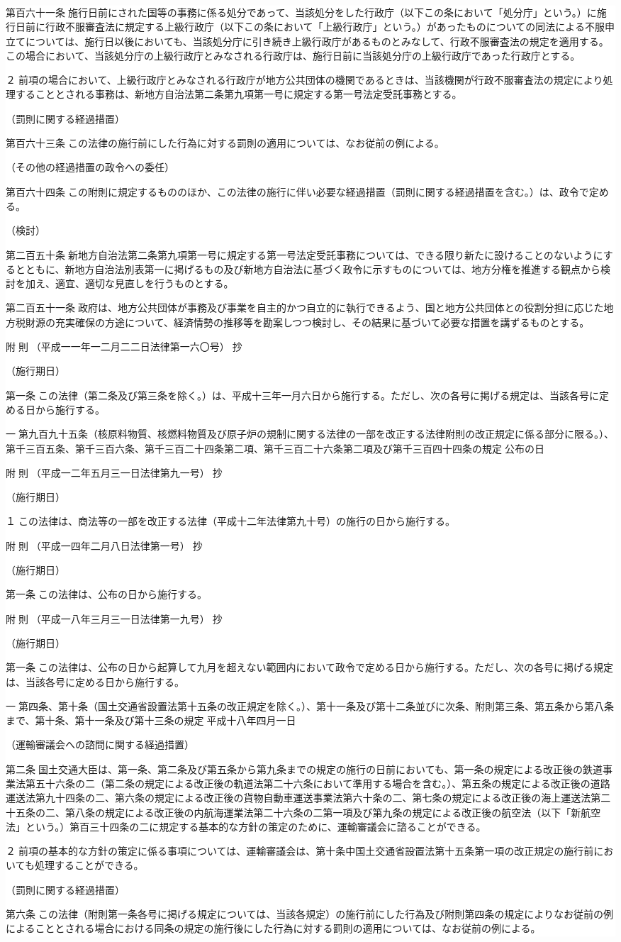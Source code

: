 第百六十一条 施行日前にされた国等の事務に係る処分であって、当該処分をした行政庁（以下この条において「処分庁」という。）に施行日前に行政不服審査法に規定する上級行政庁（以下この条において「上級行政庁」という。）があったものについての同法による不服申立てについては、施行日以後においても、当該処分庁に引き続き上級行政庁があるものとみなして、行政不服審査法の規定を適用する。この場合において、当該処分庁の上級行政庁とみなされる行政庁は、施行日前に当該処分庁の上級行政庁であった行政庁とする。

２ 前項の場合において、上級行政庁とみなされる行政庁が地方公共団体の機関であるときは、当該機関が行政不服審査法の規定により処理することとされる事務は、新地方自治法第二条第九項第一号に規定する第一号法定受託事務とする。

（罰則に関する経過措置）

第百六十三条 この法律の施行前にした行為に対する罰則の適用については、なお従前の例による。

（その他の経過措置の政令への委任）

第百六十四条 この附則に規定するもののほか、この法律の施行に伴い必要な経過措置（罰則に関する経過措置を含む。）は、政令で定める。

（検討）

第二百五十条 新地方自治法第二条第九項第一号に規定する第一号法定受託事務については、できる限り新たに設けることのないようにするとともに、新地方自治法別表第一に掲げるもの及び新地方自治法に基づく政令に示すものについては、地方分権を推進する観点から検討を加え、適宜、適切な見直しを行うものとする。

第二百五十一条 政府は、地方公共団体が事務及び事業を自主的かつ自立的に執行できるよう、国と地方公共団体との役割分担に応じた地方税財源の充実確保の方途について、経済情勢の推移等を勘案しつつ検討し、その結果に基づいて必要な措置を講ずるものとする。

附 則 （平成一一年一二月二二日法律第一六〇号） 抄

（施行期日）

第一条 この法律（第二条及び第三条を除く。）は、平成十三年一月六日から施行する。ただし、次の各号に掲げる規定は、当該各号に定める日から施行する。

一 第九百九十五条（核原料物質、核燃料物質及び原子炉の規制に関する法律の一部を改正する法律附則の改正規定に係る部分に限る。）、第千三百五条、第千三百六条、第千三百二十四条第二項、第千三百二十六条第二項及び第千三百四十四条の規定 公布の日

附 則 （平成一二年五月三一日法律第九一号） 抄

（施行期日）

１ この法律は、商法等の一部を改正する法律（平成十二年法律第九十号）の施行の日から施行する。

附 則 （平成一四年二月八日法律第一号） 抄

（施行期日）

第一条 この法律は、公布の日から施行する。

附 則 （平成一八年三月三一日法律第一九号） 抄

（施行期日）

第一条 この法律は、公布の日から起算して九月を超えない範囲内において政令で定める日から施行する。ただし、次の各号に掲げる規定は、当該各号に定める日から施行する。

一 第四条、第十条（国土交通省設置法第十五条の改正規定を除く。）、第十一条及び第十二条並びに次条、附則第三条、第五条から第八条まで、第十条、第十一条及び第十三条の規定 平成十八年四月一日

（運輸審議会への諮問に関する経過措置）

第二条 国土交通大臣は、第一条、第二条及び第五条から第九条までの規定の施行の日前においても、第一条の規定による改正後の鉄道事業法第五十六条の二（第二条の規定による改正後の軌道法第二十六条において準用する場合を含む。）、第五条の規定による改正後の道路運送法第九十四条の二、第六条の規定による改正後の貨物自動車運送事業法第六十条の二、第七条の規定による改正後の海上運送法第二十五条の二、第八条の規定による改正後の内航海運業法第二十六条の二第一項及び第九条の規定による改正後の航空法（以下「新航空法」という。）第百三十四条の二に規定する基本的な方針の策定のために、運輸審議会に諮ることができる。

２ 前項の基本的な方針の策定に係る事項については、運輸審議会は、第十条中国土交通省設置法第十五条第一項の改正規定の施行前においても処理することができる。

（罰則に関する経過措置）

第六条 この法律（附則第一条各号に掲げる規定については、当該各規定）の施行前にした行為及び附則第四条の規定によりなお従前の例によることとされる場合における同条の規定の施行後にした行為に対する罰則の適用については、なお従前の例による。
